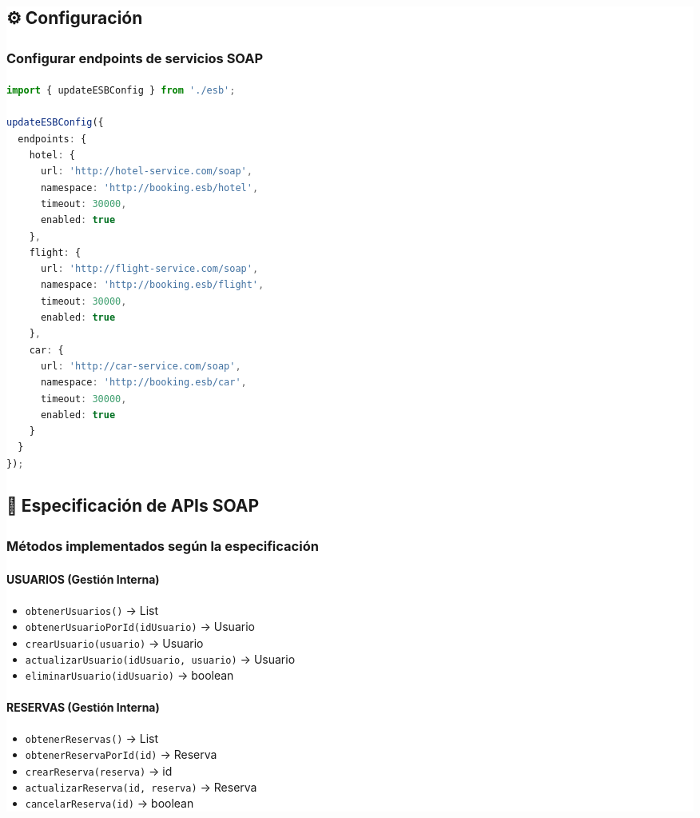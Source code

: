 ```typescript
```

## ⚙️ Configuración

### Configurar endpoints de servicios SOAP

```typescript
import { updateESBConfig } from './esb';

updateESBConfig({
  endpoints: {
    hotel: {
      url: 'http://hotel-service.com/soap',
      namespace: 'http://booking.esb/hotel',
      timeout: 30000,
      enabled: true
    },
    flight: {
      url: 'http://flight-service.com/soap',
      namespace: 'http://booking.esb/flight',
      timeout: 30000,
      enabled: true
    },
    car: {
      url: 'http://car-service.com/soap',
      namespace: 'http://booking.esb/car',
      timeout: 30000,
      enabled: true
    }
  }
});
```

## 🔧 Especificación de APIs SOAP

### Métodos implementados según la especificación

#### USUARIOS (Gestión Interna)
- `obtenerUsuarios()` → List<Usuario>
- `obtenerUsuarioPorId(idUsuario)` → Usuario
- `crearUsuario(usuario)` → Usuario
- `actualizarUsuario(idUsuario, usuario)` → Usuario
- `eliminarUsuario(idUsuario)` → boolean

#### RESERVAS (Gestión Interna)
- `obtenerReservas()` → List<Reserva>
- `obtenerReservaPorId(id)` → Reserva
- `crearReserva(reserva)` → id
- `actualizarReserva(id, reserva)` → Reserva
- `cancelarReserva(id)` → boolean
